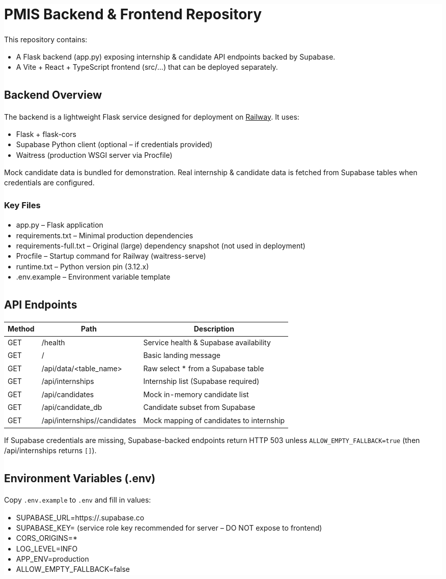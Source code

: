 # PMIS Backend & Frontend Repository

This repository contains:
- A Flask backend (app.py) exposing internship & candidate API endpoints backed by Supabase.
- A Vite + React + TypeScript frontend (src/...) that can be deployed separately.

## Backend Overview
The backend is a lightweight Flask service designed for deployment on [Railway](https://railway.app). It uses:
- Flask + flask-cors
- Supabase Python client (optional – if credentials provided)
- Waitress (production WSGI server via Procfile)

Mock candidate data is bundled for demonstration. Real internship & candidate data is fetched from Supabase tables when credentials are configured.

### Key Files
- app.py – Flask application
- requirements.txt – Minimal production dependencies
- requirements-full.txt – Original (large) dependency snapshot (not used in deployment)
- Procfile – Startup command for Railway (waitress-serve)
- runtime.txt – Python version pin (3.12.x)
- .env.example – Environment variable template

## API Endpoints
| Method | Path | Description |
|--------|------|-------------|
| GET | /health | Service health & Supabase availability |
| GET | / | Basic landing message |
| GET | /api/data/<table_name> | Raw select * from a Supabase table |
| GET | /api/internships | Internship list (Supabase required) |
| GET | /api/candidates | Mock in-memory candidate list |
| GET | /api/candidate_db | Candidate subset from Supabase |
| GET | /api/internships/<id>/candidates | Mock mapping of candidates to internship |

If Supabase credentials are missing, Supabase-backed endpoints return HTTP 503 unless `ALLOW_EMPTY_FALLBACK=true` (then /api/internships returns `[]`).

## Environment Variables (.env)
Copy `.env.example` to `.env` and fill in values:
- SUPABASE_URL=https://<project>.supabase.co
- SUPABASE_KEY= (service role key recommended for server – DO NOT expose to frontend)
- CORS_ORIGINS=*
- LOG_LEVEL=INFO
- APP_ENV=production
- ALLOW_EMPTY_FALLBACK=false
